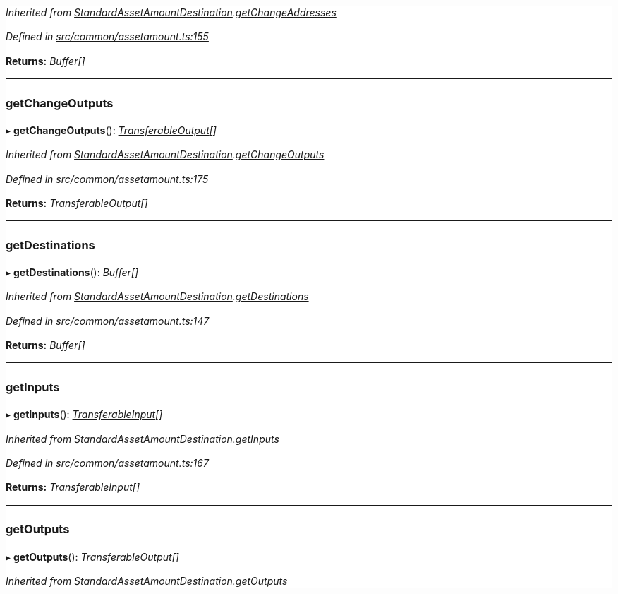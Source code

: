 _Inherited from [StandardAssetAmountDestination](common_assetamount.standardassetamountdestination).[getChangeAddresses](common_assetamount.standardassetamountdestination#getchangeaddresses)_

_Defined in [src/common/assetamount.ts:155](https://github.com/chain4travel/caminojs/blob/3883166/src/common/assetamount.ts#L155)_

**Returns:** _Buffer[]_

---

### getChangeOutputs

▸ **getChangeOutputs**(): _[TransferableOutput](api_platformvm_outputs.transferableoutput)[]_

_Inherited from [StandardAssetAmountDestination](common_assetamount.standardassetamountdestination).[getChangeOutputs](common_assetamount.standardassetamountdestination#getchangeoutputs)_

_Defined in [src/common/assetamount.ts:175](https://github.com/chain4travel/caminojs/blob/3883166/src/common/assetamount.ts#L175)_

**Returns:** _[TransferableOutput](api_platformvm_outputs.transferableoutput)[]_

---

### getDestinations

▸ **getDestinations**(): _Buffer[]_

_Inherited from [StandardAssetAmountDestination](common_assetamount.standardassetamountdestination).[getDestinations](common_assetamount.standardassetamountdestination#getdestinations)_

_Defined in [src/common/assetamount.ts:147](https://github.com/chain4travel/caminojs/blob/3883166/src/common/assetamount.ts#L147)_

**Returns:** _Buffer[]_

---

### getInputs

▸ **getInputs**(): _[TransferableInput](api_platformvm_inputs.transferableinput)[]_

_Inherited from [StandardAssetAmountDestination](common_assetamount.standardassetamountdestination).[getInputs](common_assetamount.standardassetamountdestination#getinputs)_

_Defined in [src/common/assetamount.ts:167](https://github.com/chain4travel/caminojs/blob/3883166/src/common/assetamount.ts#L167)_

**Returns:** _[TransferableInput](api_platformvm_inputs.transferableinput)[]_

---

### getOutputs

▸ **getOutputs**(): _[TransferableOutput](api_platformvm_outputs.transferableoutput)[]_

_Inherited from [StandardAssetAmountDestination](common_assetamount.standardassetamountdestination).[getOutputs](common_assetamount.standardassetamountdestination#getoutputs)_
